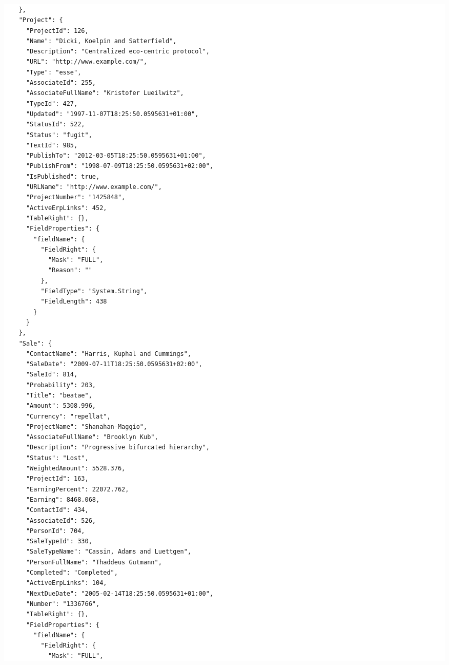 ```http_
    },
    "Project": {
      "ProjectId": 126,
      "Name": "Dicki, Koelpin and Satterfield",
      "Description": "Centralized eco-centric protocol",
      "URL": "http://www.example.com/",
      "Type": "esse",
      "AssociateId": 255,
      "AssociateFullName": "Kristofer Lueilwitz",
      "TypeId": 427,
      "Updated": "1997-11-07T18:25:50.0595631+01:00",
      "StatusId": 522,
      "Status": "fugit",
      "TextId": 985,
      "PublishTo": "2012-03-05T18:25:50.0595631+01:00",
      "PublishFrom": "1998-07-09T18:25:50.0595631+02:00",
      "IsPublished": true,
      "URLName": "http://www.example.com/",
      "ProjectNumber": "1425848",
      "ActiveErpLinks": 452,
      "TableRight": {},
      "FieldProperties": {
        "fieldName": {
          "FieldRight": {
            "Mask": "FULL",
            "Reason": ""
          },
          "FieldType": "System.String",
          "FieldLength": 438
        }
      }
    },
    "Sale": {
      "ContactName": "Harris, Kuphal and Cummings",
      "SaleDate": "2009-07-11T18:25:50.0595631+02:00",
      "SaleId": 814,
      "Probability": 203,
      "Title": "beatae",
      "Amount": 5308.996,
      "Currency": "repellat",
      "ProjectName": "Shanahan-Maggio",
      "AssociateFullName": "Brooklyn Kub",
      "Description": "Progressive bifurcated hierarchy",
      "Status": "Lost",
      "WeightedAmount": 5528.376,
      "ProjectId": 163,
      "EarningPercent": 22072.762,
      "Earning": 8468.068,
      "ContactId": 434,
      "AssociateId": 526,
      "PersonId": 704,
      "SaleTypeId": 330,
      "SaleTypeName": "Cassin, Adams and Luettgen",
      "PersonFullName": "Thaddeus Gutmann",
      "Completed": "Completed",
      "ActiveErpLinks": 104,
      "NextDueDate": "2005-02-14T18:25:50.0595631+01:00",
      "Number": "1336766",
      "TableRight": {},
      "FieldProperties": {
        "fieldName": {
          "FieldRight": {
            "Mask": "FULL",
```